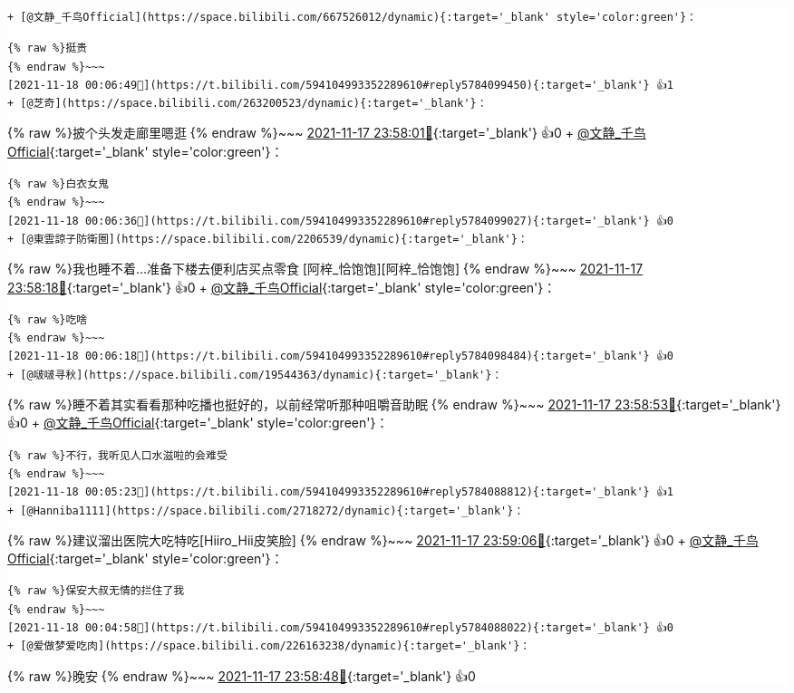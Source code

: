     + [@文静_千鸟Official](https://space.bilibili.com/667526012/dynamic){:target='_blank' style='color:green'}：
~~~
{% raw %}挺贵
{% endraw %}~~~
[2021-11-18 00:06:49🔗](https://t.bilibili.com/594104993352289610#reply5784099450){:target='_blank'} 👍1
+ [@芝奇](https://space.bilibili.com/263200523/dynamic){:target='_blank'}：
~~~
{% raw %}披个头发走廊里嗯逛
{% endraw %}~~~
[2021-11-17 23:58:01🔗](https://t.bilibili.com/594104993352289610#reply5784044738){:target='_blank'} 👍0
    + [@文静_千鸟Official](https://space.bilibili.com/667526012/dynamic){:target='_blank' style='color:green'}：
~~~
{% raw %}白衣女鬼
{% endraw %}~~~
[2021-11-18 00:06:36🔗](https://t.bilibili.com/594104993352289610#reply5784099027){:target='_blank'} 👍0
+ [@東雲諒子防衛圈](https://space.bilibili.com/2206539/dynamic){:target='_blank'}：
~~~
{% raw %}我也睡不着…准备下楼去便利店买点零食 [阿梓_恰饱饱][阿梓_恰饱饱]
{% endraw %}~~~
[2021-11-17 23:58:18🔗](https://t.bilibili.com/594104993352289610#reply5784047218){:target='_blank'} 👍0
    + [@文静_千鸟Official](https://space.bilibili.com/667526012/dynamic){:target='_blank' style='color:green'}：
~~~
{% raw %}吃啥
{% endraw %}~~~
[2021-11-18 00:06:18🔗](https://t.bilibili.com/594104993352289610#reply5784098484){:target='_blank'} 👍0
+ [@啵啵寻秋](https://space.bilibili.com/19544363/dynamic){:target='_blank'}：
~~~
{% raw %}睡不着其实看看那种吃播也挺好的，以前经常听那种咀嚼音助眠
{% endraw %}~~~
[2021-11-17 23:58:53🔗](https://t.bilibili.com/594104993352289610#reply5784053318){:target='_blank'} 👍0
    + [@文静_千鸟Official](https://space.bilibili.com/667526012/dynamic){:target='_blank' style='color:green'}：
~~~
{% raw %}不行，我听见人口水滋啦的会难受
{% endraw %}~~~
[2021-11-18 00:05:23🔗](https://t.bilibili.com/594104993352289610#reply5784088812){:target='_blank'} 👍1
+ [@Hanniba1111](https://space.bilibili.com/2718272/dynamic){:target='_blank'}：
~~~
{% raw %}建议溜出医院大吃特吃[Hiiro_Hii皮笑脸]
{% endraw %}~~~
[2021-11-17 23:59:06🔗](https://t.bilibili.com/594104993352289610#reply5784053778){:target='_blank'} 👍0
    + [@文静_千鸟Official](https://space.bilibili.com/667526012/dynamic){:target='_blank' style='color:green'}：
~~~
{% raw %}保安大叔无情的拦住了我
{% endraw %}~~~
[2021-11-18 00:04:58🔗](https://t.bilibili.com/594104993352289610#reply5784088022){:target='_blank'} 👍0
+ [@爱做梦爱吃肉](https://space.bilibili.com/226163238/dynamic){:target='_blank'}：
~~~
{% raw %}晚安
{% endraw %}~~~
[2021-11-17 23:58:48🔗](https://t.bilibili.com/594104993352289610#reply5784056304){:target='_blank'} 👍0